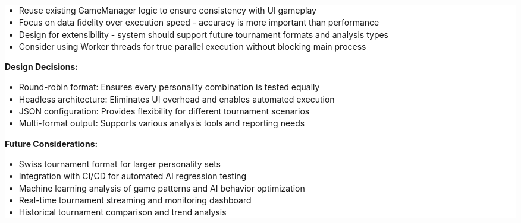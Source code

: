 - Reuse existing GameManager logic to ensure consistency with UI gameplay
- Focus on data fidelity over execution speed - accuracy is more important than performance
- Design for extensibility - system should support future tournament formats and analysis types
- Consider using Worker threads for true parallel execution without blocking main process

**Design Decisions:**

- Round-robin format: Ensures every personality combination is tested equally
- Headless architecture: Eliminates UI overhead and enables automated execution
- JSON configuration: Provides flexibility for different tournament scenarios
- Multi-format output: Supports various analysis tools and reporting needs

**Future Considerations:**

- Swiss tournament format for larger personality sets
- Integration with CI/CD for automated AI regression testing
- Machine learning analysis of game patterns and AI behavior optimization
- Real-time tournament streaming and monitoring dashboard
- Historical tournament comparison and trend analysis
